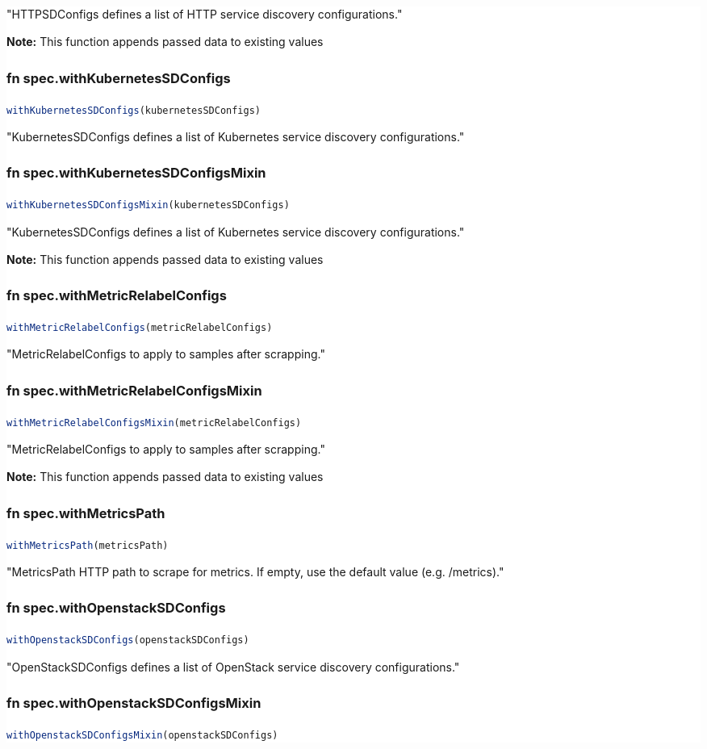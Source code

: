 "HTTPSDConfigs defines a list of HTTP service discovery configurations."

**Note:** This function appends passed data to existing values

### fn spec.withKubernetesSDConfigs

```ts
withKubernetesSDConfigs(kubernetesSDConfigs)
```

"KubernetesSDConfigs defines a list of Kubernetes service discovery configurations."

### fn spec.withKubernetesSDConfigsMixin

```ts
withKubernetesSDConfigsMixin(kubernetesSDConfigs)
```

"KubernetesSDConfigs defines a list of Kubernetes service discovery configurations."

**Note:** This function appends passed data to existing values

### fn spec.withMetricRelabelConfigs

```ts
withMetricRelabelConfigs(metricRelabelConfigs)
```

"MetricRelabelConfigs to apply to samples after scrapping."

### fn spec.withMetricRelabelConfigsMixin

```ts
withMetricRelabelConfigsMixin(metricRelabelConfigs)
```

"MetricRelabelConfigs to apply to samples after scrapping."

**Note:** This function appends passed data to existing values

### fn spec.withMetricsPath

```ts
withMetricsPath(metricsPath)
```

"MetricsPath HTTP path to scrape for metrics. If empty, use the default value (e.g. /metrics)."

### fn spec.withOpenstackSDConfigs

```ts
withOpenstackSDConfigs(openstackSDConfigs)
```

"OpenStackSDConfigs defines a list of OpenStack service discovery configurations."

### fn spec.withOpenstackSDConfigsMixin

```ts
withOpenstackSDConfigsMixin(openstackSDConfigs)
```
